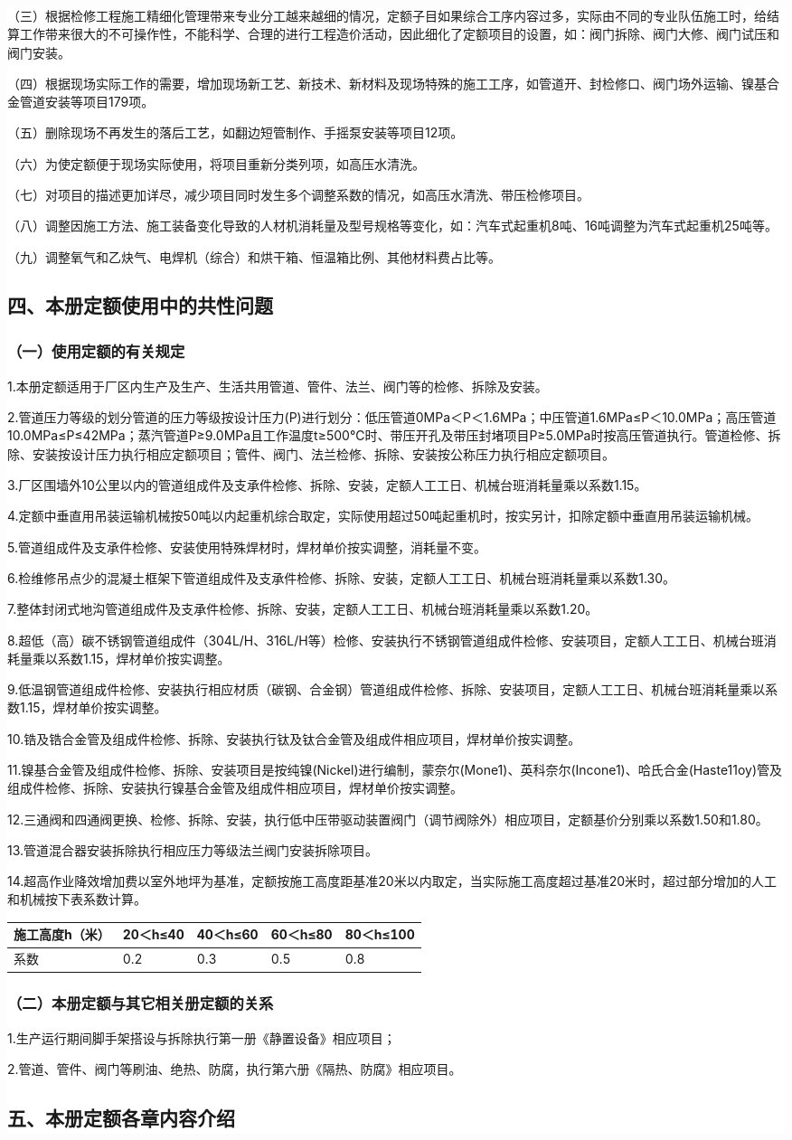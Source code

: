 （三）根据检修工程施工精细化管理带来专业分工越来越细的情况，定额子目如果综合工序内容过多，实际由不同的专业队伍施工时，给结算工作带来很大的不可操作性，不能科学、合理的进行工程造价活动，因此细化了定额项目的设置，如：阀门拆除、阀门大修、阀门试压和阀门安装。

（四）根据现场实际工作的需要，增加现场新工艺、新技术、新材料及现场特殊的施工工序，如管道开、封检修口、阀门场外运输、镍基合金管道安装等项目179项。

（五）删除现场不再发生的落后工艺，如翻边短管制作、手摇泵安装等项目12项。

（六）为使定额便于现场实际使用，将项目重新分类列项，如高压水清洗。

（七）对项目的描述更加详尽，减少项目同时发生多个调整系数的情况，如高压水清洗、带压检修项目。

（八）调整因施工方法、施工装备变化导致的人材机消耗量及型号规格等变化，如：汽车式起重机8吨、16吨调整为汽车式起重机25吨等。

（九）调整氧气和乙炔气、电焊机（综合）和烘干箱、恒温箱比例、其他材料费占比等。

## 四、本册定额使用中的共性问题

### （一）使用定额的有关规定

1.本册定额适用于厂区内生产及生产、生活共用管道、管件、法兰、阀门等的检修、拆除及安装。

2.管道压力等级的划分管道的压力等级按设计压力(P)进行划分：低压管道0MPa＜P＜1.6MPa；中压管道1.6MPa≤P＜10.0MPa；高压管道10.0MPa≤P≤42MPa；蒸汽管道P≥9.0MPa且工作温度t≥500℃时、带压开孔及带压封堵项目P≥5.0MPa时按高压管道执行。管道检修、拆除、安装按设计压力执行相应定额项目；管件、阀门、法兰检修、拆除、安装按公称压力执行相应定额项目。

3.厂区围墙外10公里以内的管道组成件及支承件检修、拆除、安装，定额人工工日、机械台班消耗量乘以系数1.15。

4.定额中垂直用吊装运输机械按50吨以内起重机综合取定，实际使用超过50吨起重机时，按实另计，扣除定额中垂直用吊装运输机械。

5.管道组成件及支承件检修、安装使用特殊焊材时，焊材单价按实调整，消耗量不变。

6.检维修吊点少的混凝土框架下管道组成件及支承件检修、拆除、安装，定额人工工日、机械台班消耗量乘以系数1.30。

7.整体封闭式地沟管道组成件及支承件检修、拆除、安装，定额人工工日、机械台班消耗量乘以系数1.20。

8.超低（高）碳不锈钢管道组成件（304L/H、316L/H等）检修、安装执行不锈钢管道组成件检修、安装项目，定额人工工日、机械台班消耗量乘以系数1.15，焊材单价按实调整。

9.低温钢管道组成件检修、安装执行相应材质（碳钢、合金钢）管道组成件检修、拆除、安装项目，定额人工工日、机械台班消耗量乘以系数1.15，焊材单价按实调整。

10.锆及锆合金管及组成件检修、拆除、安装执行钛及钛合金管及组成件相应项目，焊材单价按实调整。

11.镍基合金管及组成件检修、拆除、安装项目是按纯镍(Nickel)进行编制，蒙奈尔(Mone1)、英科奈尔(Incone1)、哈氏合金(Haste11oy)管及组成件检修、拆除、安装执行镍基合金管及组成件相应项目，焊材单价按实调整。

12.三通阀和四通阀更换、检修、拆除、安装，执行低中压带驱动装置阀门（调节阀除外）相应项目，定额基价分别乘以系数1.50和1.80。

13.管道混合器安装拆除执行相应压力等级法兰阀门安装拆除项目。

14.超高作业降效增加费以室外地坪为基准，定额按施工高度距基准20米以内取定，当实际施工高度超过基准20米时，超过部分增加的人工和机械按下表系数计算。

| 施工高度h（米） | 20＜h≤40 | 40＜h≤60 | 60＜h≤80 | 80＜h≤100 |
| --------------- | -------- | -------- | -------- | --------- |
| 系数            | 0.2      | 0.3      | 0.5      | 0.8       |

### （二）本册定额与其它相关册定额的关系

1.生产运行期间脚手架搭设与拆除执行第一册《静置设备》相应项目；

2.管道、管件、阀门等刷油、绝热、防腐，执行第六册《隔热、防腐》相应项目。

## 五、本册定额各章内容介绍

